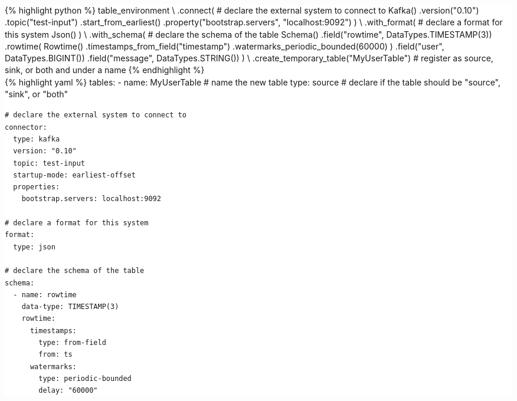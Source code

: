 <div data-lang="python" markdown="1">
{% highlight python %}
table_environment \
    .connect(  # declare the external system to connect to
        Kafka()
        .version("0.10")
        .topic("test-input")
        .start_from_earliest()
        .property("bootstrap.servers", "localhost:9092")
    ) \
    .with_format(  # declare a format for this system
        Json()
    ) \
    .with_schema(  # declare the schema of the table
        Schema()
        .field("rowtime", DataTypes.TIMESTAMP(3))
        .rowtime(
            Rowtime()
            .timestamps_from_field("timestamp")
            .watermarks_periodic_bounded(60000)
        )
        .field("user", DataTypes.BIGINT())
        .field("message", DataTypes.STRING())
    ) \
    .create_temporary_table("MyUserTable")
    # register as source, sink, or both and under a name
{% endhighlight %}
</div>

<div data-lang="YAML" markdown="1">
{% highlight yaml %}
tables:
  - name: MyUserTable      # name the new table
    type: source           # declare if the table should be "source", "sink", or "both"

    # declare the external system to connect to
    connector:
      type: kafka
      version: "0.10"
      topic: test-input
      startup-mode: earliest-offset
      properties:
        bootstrap.servers: localhost:9092

    # declare a format for this system
    format:
      type: json

    # declare the schema of the table
    schema:
      - name: rowtime
        data-type: TIMESTAMP(3)
        rowtime:
          timestamps:
            type: from-field
            from: ts
          watermarks:
            type: periodic-bounded
            delay: "60000"